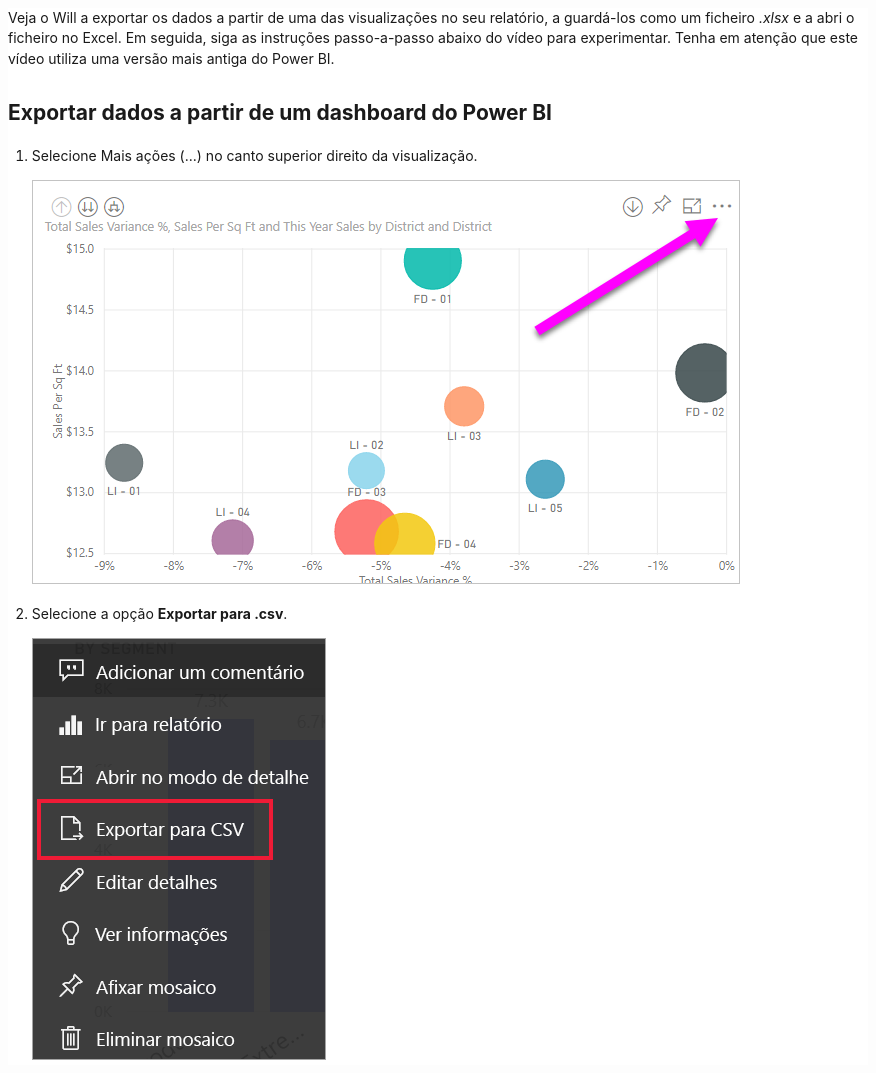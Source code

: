 Veja o Will a exportar os dados a partir de uma das visualizações no seu relatório, a guardá-los como um ficheiro *.xlsx* e a abri o ficheiro no Excel. Em seguida, siga as instruções passo-a-passo abaixo do vídeo para experimentar. Tenha em atenção que este vídeo utiliza uma versão mais antiga do Power BI.

<iframe width="560" height="315" src="https://www.youtube.com/embed/KjheMTGjDXw" frameborder="0" allowfullscreen></iframe>

## <a name="export-data-from-a-power-bi-dashboard"></a>Exportar dados a partir de um dashboard do Power BI

1. Selecione Mais ações (...) no canto superior direito da visualização.

    ![Captura de ecrã de uma visualização com uma seta a apontar para o botão de reticências.](media/power-bi-visualization-export-data/pbi-export-tile3.png)

1. Selecione a opção **Exportar para .csv**.

    ![Captura de ecrã do menu pendente do botão de reticências com a opção Exportar dados destacada.](media/power-bi-visualization-export-data/power-bi-export-data.png)
